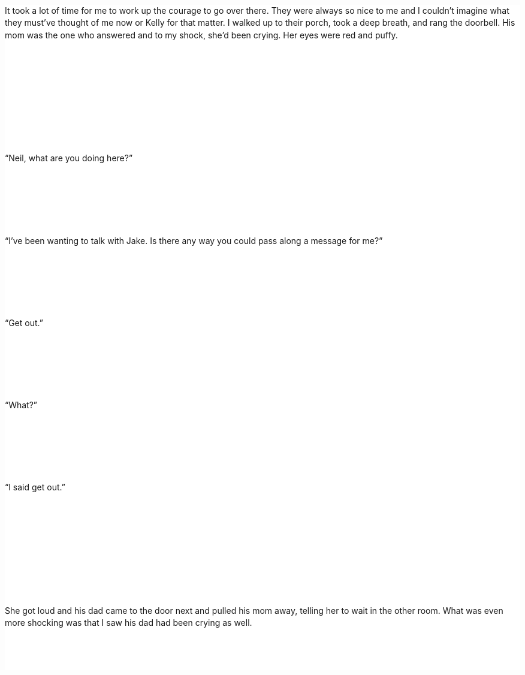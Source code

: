 It took a lot of time for me to work up the courage to go over there. They were always so nice to me and I couldn’t imagine what they must’ve thought of me now or Kelly for that matter. I walked up to their porch, took a deep breath, and rang the doorbell. His mom was the one who answered and to my shock, she’d been crying. Her eyes were red and puffy.

&#x200B;

&#x200B;

&#x200B;

&#x200B;

&#x200B;

“Neil, what are you doing here?”

&#x200B;

&#x200B;

&#x200B;

“I’ve been wanting to talk with Jake. Is there any way you could pass along a message for me?”

&#x200B;

&#x200B;

&#x200B;

“Get out.”

&#x200B;

&#x200B;

&#x200B;

“What?”

&#x200B;

&#x200B;

&#x200B;

“I said get out.”

&#x200B;

&#x200B;

&#x200B;

&#x200B;

&#x200B;

She got loud and his dad came to the door next and pulled his mom away, telling her to wait in the other room. What was even more shocking was that I saw his dad had been crying as well.

&#x200B;

&#x200B;
